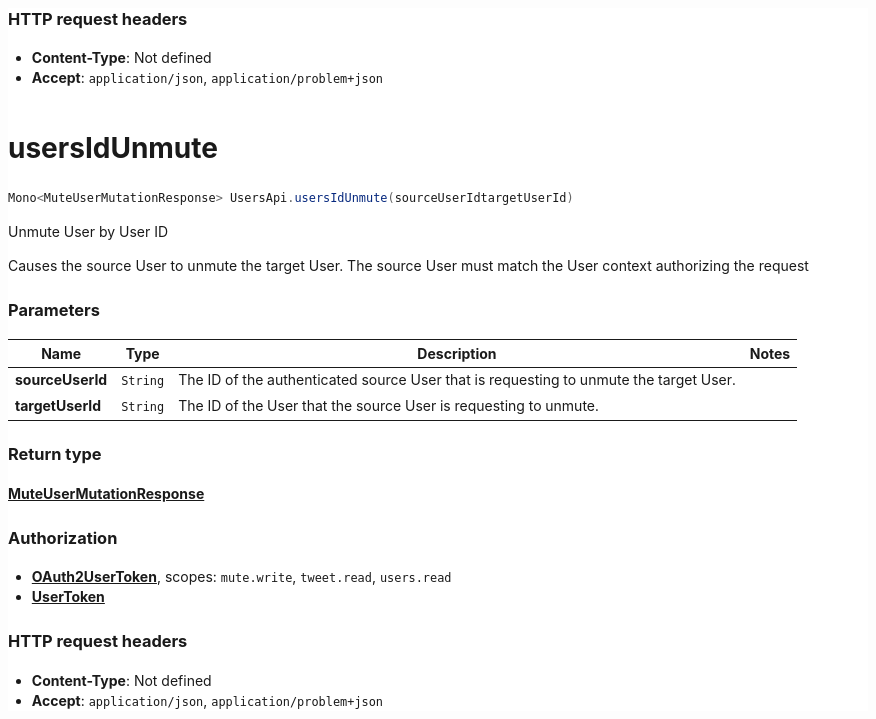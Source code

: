 ### HTTP request headers
 - **Content-Type**: Not defined
 - **Accept**: `application/json`, `application/problem+json`

<a name="usersIdUnmute"></a>
# **usersIdUnmute**
```java
Mono<MuteUserMutationResponse> UsersApi.usersIdUnmute(sourceUserIdtargetUserId)
```

Unmute User by User ID

Causes the source User to unmute the target User. The source User must match the User context authorizing the request

### Parameters
| Name | Type | Description  | Notes |
|------------- | ------------- | ------------- | -------------|
| **sourceUserId** | `String`| The ID of the authenticated source User that is requesting to unmute the target User. | |
| **targetUserId** | `String`| The ID of the User that the source User is requesting to unmute. | |


### Return type
[**MuteUserMutationResponse**](MuteUserMutationResponse.md)

### Authorization
* **[OAuth2UserToken](auth.md#OAuth2UserToken)**, scopes: `mute.write`, `tweet.read`, `users.read`
* **[UserToken](auth.md#UserToken)**

### HTTP request headers
 - **Content-Type**: Not defined
 - **Accept**: `application/json`, `application/problem+json`

